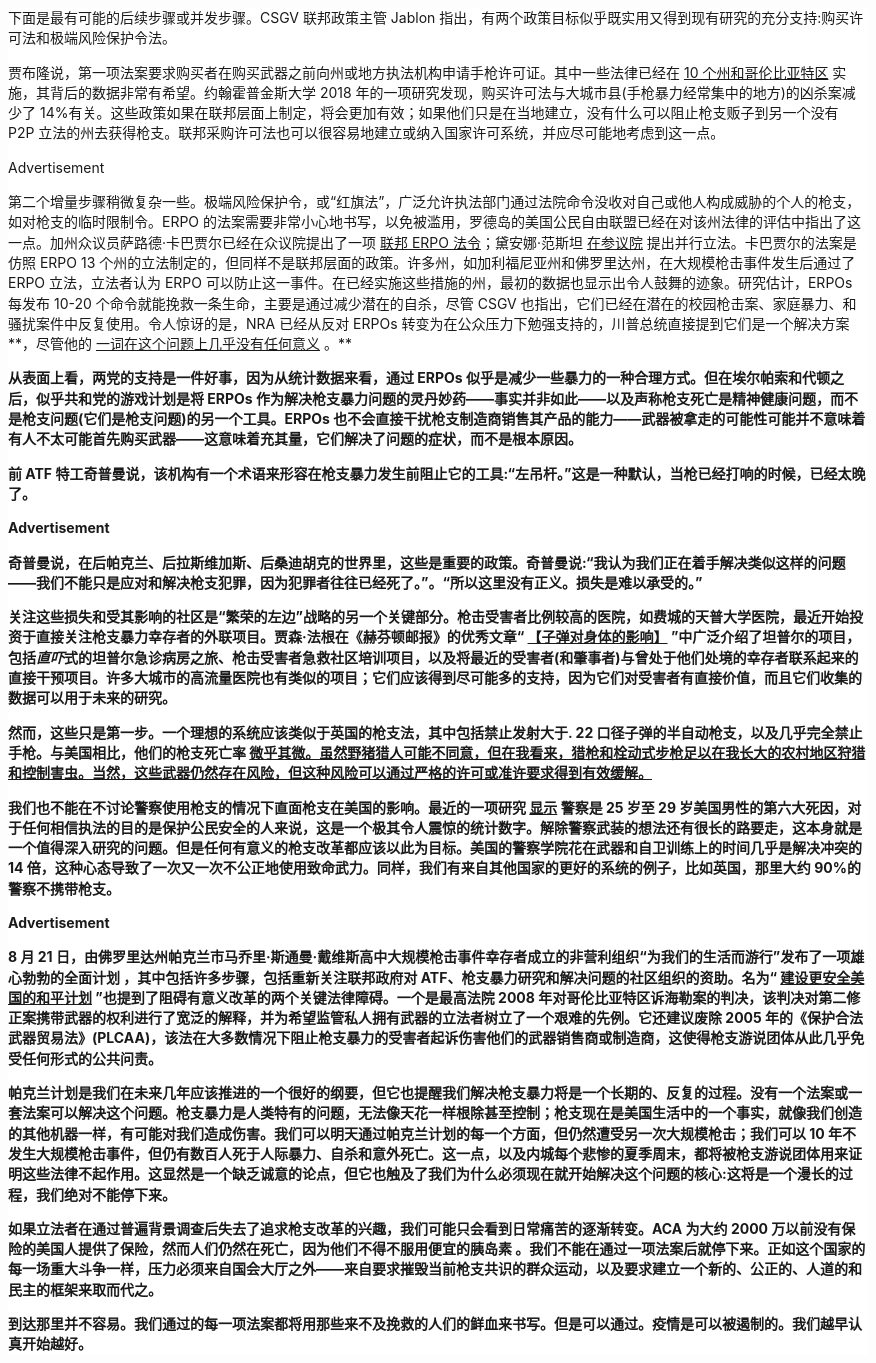 下面是最有可能的后续步骤或并发步骤。CSGV 联邦政策主管 Jablon 指出，有两个政策目标似乎既实用又得到现有研究的充分支持:购买许可法和极端风险保护令法。

贾布隆说，第一项法案要求购买者在购买武器之前向州或地方执法机构申请手枪许可证。其中一些法律已经在 [10 个州和哥伦比亚特区](https://www.jhsph.edu/research/centers-and-institutes/johns-hopkins-center-for-gun-policy-and-research/_archive-2019/_pdfs/FactSheet_PermittoPurchaseLicensing.pdf) 实施，其背后的数据非常有希望。约翰霍普金斯大学 2018 年的一项研究发现，购买许可法与大城市县(手枪暴力经常集中的地方)的凶杀案减少了 14%有关。这些政策如果在联邦层面上制定，将会更加有效；如果他们只是在当地建立，没有什么可以阻止枪支贩子到另一个没有 P2P 立法的州去获得枪支。联邦采购许可法也可以很容易地建立或纳入国家许可系统，并应尽可能地考虑到这一点。

<label class="bxm4mm-13 juykRM">Advertisement</label>

第二个增量步骤稍微复杂一些。极端风险保护令，或“红旗法”，广泛允许执法部门通过法院命令没收对自己或他人构成威胁的个人的枪支，如对枪支的临时限制令。ERPO 的法案需要非常小心地书写，以免被滥用，罗德岛的美国公民自由联盟已经在对该州法律的评估中指出了这一点。加州众议员萨路德·卡巴贾尔已经在众议院提出了一项 [联邦 ERPO 法令](https://www.congress.gov/bill/116th-congress/house-bill/1236/text)；黛安娜·范斯坦 [在参议院](https://www.feinstein.senate.gov/public/index.cfm/press-releases?ID=0F606B78-F765-4B63-99F1-562E99DD15BD) 提出并行立法。卡巴贾尔的法案是仿照 ERPO 13 个州的立法制定的，但同样不是联邦层面的政策。许多州，如加利福尼亚州和佛罗里达州，在大规模枪击事件发生后通过了 ERPO 立法，立法者认为 ERPO 可以防止这一事件。在已经实施这些措施的州，最初的数据也显示出令人鼓舞的迹象。研究估计，ERPOs 每发布 10-20 个命令就能挽救一条生命，主要是通过减少潜在的自杀，尽管 CSGV 也指出，它们已经在潜在的校园枪击案、家庭暴力、和骚扰案件中反复使用。令人惊讶的是，NRA 已经从反对 ERPOs 转变为在公众压力下勉强支持的，川普总统直接提到它们是一个解决方案**，尽管他的 [一词在这个问题上几乎没有任何意义](https://splinternews.com/nra-spooks-trump-away-from-doing-anything-about-guns-1837400751) 。**

**从表面上看，两党的支持是一件好事，因为从统计数据来看，通过 ERPOs 似乎是减少一些暴力的一种合理方式。但在埃尔帕索和代顿之后，似乎共和党的游戏计划是将 ERPOs 作为解决枪支暴力问题的灵丹妙药——事实并非如此——以及声称枪支死亡是精神健康问题，而不是枪支问题(它们是枪支问题)的另一个工具。ERPOs 也不会直接干扰枪支制造商销售其产品的能力——武器被拿走的可能性可能并不意味着有人不太可能首先购买武器——这意味着充其量，它们解决了问题的症状，而不是根本原因。**

**前 ATF 特工奇普曼说，该机构有一个术语来形容在枪支暴力发生前阻止它的工具:“左吊杆。”这是一种默认，当枪已经打响的时候，已经太晚了。** 

**<label class="bxm4mm-13 juykRM">Advertisement</label>**

**奇普曼说，在后帕克兰、后拉斯维加斯、后桑迪胡克的世界里，这些是重要的政策。奇普曼说:“我认为我们正在着手解决类似这样的问题——我们不能只是应对和解决枪支犯罪，因为犯罪者往往已经死了。”。“所以这里没有正义。损失是难以承受的。”**

**关注这些损失和受其影响的社区是“繁荣的左边”战略的另一个关键部分。枪击受害者比例较高的医院，如费城的天普大学医院，最近开始投资于直接关注枪支暴力幸存者的外联项目。贾森·法根在《赫芬顿邮报》的优秀文章“ [【子弹对身体的影响】](https://highline.huffingtonpost.com/articles/en/gun-violence/) ”中广泛介绍了坦普尔的项目，包括*直吓*式的坦普尔急诊病房之旅、枪击受害者急救社区培训项目，以及将最近的受害者(和肇事者)与曾处于他们处境的幸存者联系起来的直接干预项目。许多大城市的高流量医院也有类似的项目；它们应该得到尽可能多的支持，因为它们对受害者有直接价值，而且它们收集的数据可以用于未来的研究。**

**然而，这些只是第一步。一个理想的系统应该类似于英国的枪支法，其中包括禁止发射大于. 22 口径子弹的半自动枪支，以及几乎完全禁止手枪。与美国相比，他们的枪支死亡率 [微乎其微。虽然野猪猎人可能不同意，但在我看来，猎枪和栓动式步枪足以在我长大的农村地区狩猎和控制害虫。当然，这些武器仍然存在风险，但这种风险可以通过严格的许可或准许要求得到有效缓解。](https://www.independent.co.uk/news/world/americas/gun-deaths-eliminated-america-learn-japan-australia-uk-norway-florida-shooting-latest-news-a8216301.html)**

**我们也不能在不讨论警察使用枪支的情况下直面枪支在美国的影响。最近的一项研究 [显示](https://www.nbcnews.com/news/nbcblk/police-killings-are-sixth-leading-cause-death-among-young-men-n1041526) 警察是 25 岁至 29 岁美国男性的第六大死因，对于任何相信执法的目的是保护公民安全的人来说，这是一个极其令人震惊的统计数字。解除警察武装的想法还有很长的路要走，这本身就是一个值得深入研究的问题。但是任何有意义的枪支改革都应该以此为目标。美国的警察学院花在武器和自卫训练上的时间几乎是解决冲突的 14 倍，这种心态导致了一次又一次不公正地使用致命武力。同样，我们有来自其他国家的更好的系统的例子，比如英国，那里大约 90%的警察不携带枪支。** 

**<label class="bxm4mm-13 juykRM">Advertisement</label>**

**8 月 21 日，由佛罗里达州帕克兰市马乔里·斯通曼·戴维斯高中大规模枪击事件幸存者成立的非营利组织“为我们的生活而游行”发布了一项雄心勃勃的全面计划 ，其中包括许多步骤，包括重新关注联邦政府对 ATF、枪支暴力研究和解决问题的社区组织的资助。名为“ [建设更安全美国的和平计划](https://www.washingtonpost.com/context/march-for-our-lives-peace-plan/e819f258-8690-4ee1-9adf-92de77c25548/) ”也提到了阻碍有意义改革的两个关键法律障碍。一个是最高法院 2008 年对哥伦比亚特区诉海勒案的判决，该判决对第二修正案携带武器的权利进行了宽泛的解释，并为希望监管私人拥有武器的立法者树立了一个艰难的先例。它还建议废除 2005 年的《保护合法武器贸易法》(PLCAA)，该法在大多数情况下阻止枪支暴力的受害者起诉伤害他们的武器销售商或制造商，这使得枪支游说团体从此几乎免受任何形式的公共问责。**

**帕克兰计划是我们在未来几年应该推进的一个很好的纲要，但它也提醒我们解决枪支暴力将是一个长期的、反复的过程。没有一个法案或一套法案可以解决这个问题。枪支暴力是人类特有的问题，无法像天花一样根除甚至控制；枪支现在是美国生活中的一个事实，就像我们创造的其他机器一样，有可能对我们造成伤害。我们可以明天通过帕克兰计划的每一个方面，但仍然遭受另一次大规模枪击；我们可以 10 年不发生大规模枪击事件，但仍有数百人死于人际暴力、自杀和意外死亡。这一点，以及内城每个悲惨的夏季周末，都将被枪支游说团体用来证明这些法律不起作用。这显然是一个缺乏诚意的论点，但它也触及了我们为什么必须现在就开始解决这个问题的核心:这将是一个漫长的过程，我们绝对不能停下来。**

**如果立法者在通过普遍背景调查后失去了追求枪支改革的兴趣，我们可能只会看到日常痛苦的逐渐转变。ACA 为大约 2000 万以前没有保险的美国人提供了保险，然而人们仍然在死亡，因为他们不得不服用便宜的胰岛素 。我们不能在通过一项法案后就停下来。正如这个国家的每一场重大斗争一样，压力必须来自国会大厅之外——来自要求摧毁当前枪支共识的群众运动，以及要求建立一个新的、公正的、人道的和民主的框架来取而代之。**

**到达那里并不容易。我们通过的每一项法案都将用那些来不及挽救的人们的鲜血来书写。但是可以通过。疫情是可以被遏制的。我们越早认真开始越好。**